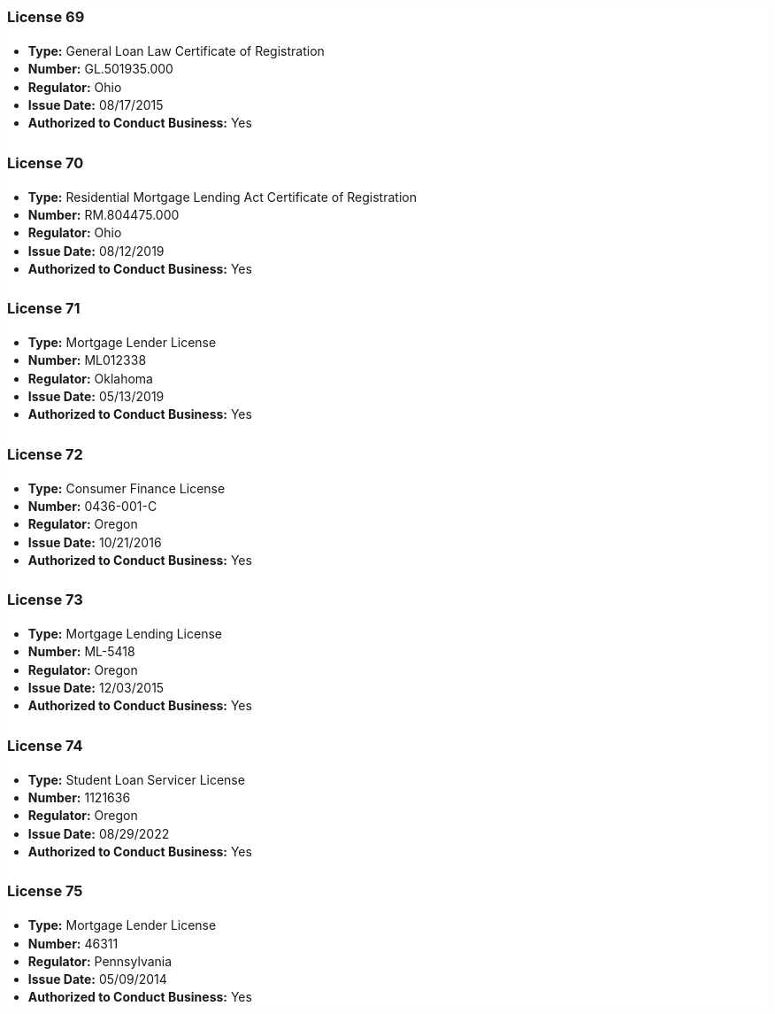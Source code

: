 ### License 69
- **Type:** General Loan Law Certificate of Registration
- **Number:** GL.501935.000
- **Regulator:** Ohio
- **Issue Date:** 08/17/2015
- **Authorized to Conduct Business:** Yes

### License 70
- **Type:** Residential Mortgage Lending Act Certificate of Registration
- **Number:** RM.804475.000
- **Regulator:** Ohio
- **Issue Date:** 08/12/2019
- **Authorized to Conduct Business:** Yes

### License 71
- **Type:** Mortgage Lender License
- **Number:** ML012338
- **Regulator:** Oklahoma
- **Issue Date:** 05/13/2019
- **Authorized to Conduct Business:** Yes

### License 72
- **Type:** Consumer Finance License
- **Number:** 0436-001-C
- **Regulator:** Oregon
- **Issue Date:** 10/21/2016
- **Authorized to Conduct Business:** Yes

### License 73
- **Type:** Mortgage Lending License
- **Number:** ML-5418
- **Regulator:** Oregon
- **Issue Date:** 12/03/2015
- **Authorized to Conduct Business:** Yes

### License 74
- **Type:** Student Loan Servicer License
- **Number:** 1121636
- **Regulator:** Oregon
- **Issue Date:** 08/29/2022
- **Authorized to Conduct Business:** Yes

### License 75
- **Type:** Mortgage Lender License
- **Number:** 46311
- **Regulator:** Pennsylvania
- **Issue Date:** 05/09/2014
- **Authorized to Conduct Business:** Yes
